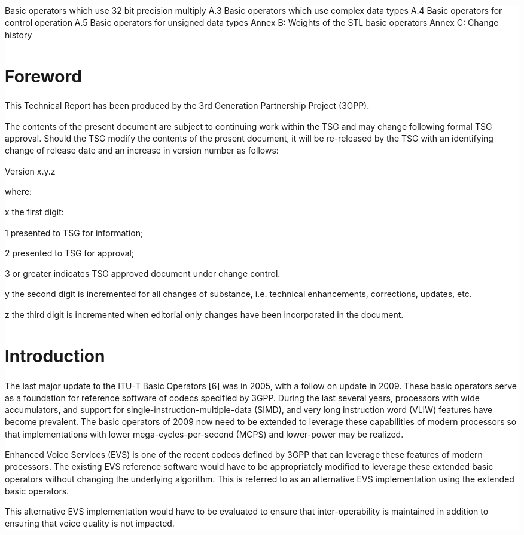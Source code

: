 Basic operators which use 32 bit precision multiply A.3 Basic operators
which use complex data types A.4 Basic operators for control operation
A.5 Basic operators for unsigned data types Annex B: Weights of the STL
basic operators Annex C: Change history

Foreword
========

This Technical Report has been produced by the 3rd Generation
Partnership Project (3GPP).

The contents of the present document are subject to continuing work
within the TSG and may change following formal TSG approval. Should the
TSG modify the contents of the present document, it will be re-released
by the TSG with an identifying change of release date and an increase in
version number as follows:

Version x.y.z

where:

x the first digit:

1 presented to TSG for information;

2 presented to TSG for approval;

3 or greater indicates TSG approved document under change control.

y the second digit is incremented for all changes of substance, i.e.
technical enhancements, corrections, updates, etc.

z the third digit is incremented when editorial only changes have been
incorporated in the document.

Introduction
============

The last major update to the ITU-T Basic Operators \[6\] was in 2005,
with a follow on update in 2009. These basic operators serve as a
foundation for reference software of codecs specified by 3GPP. During
the last several years, processors with wide accumulators, and support
for single-instruction-multiple-data (SIMD), and very long instruction
word (VLIW) features have become prevalent. The basic operators of 2009
now need to be extended to leverage these capabilities of modern
processors so that implementations with lower mega-cycles-per-second
(MCPS) and lower-power may be realized.

Enhanced Voice Services (EVS) is one of the recent codecs defined by
3GPP that can leverage these features of modern processors. The existing
EVS reference software would have to be appropriately modified to
leverage these extended basic operators without changing the underlying
algorithm. This is referred to as an alternative EVS implementation
using the extended basic operators.

This alternative EVS implementation would have to be evaluated to ensure
that inter-operability is maintained in addition to ensuring that voice
quality is not impacted.
